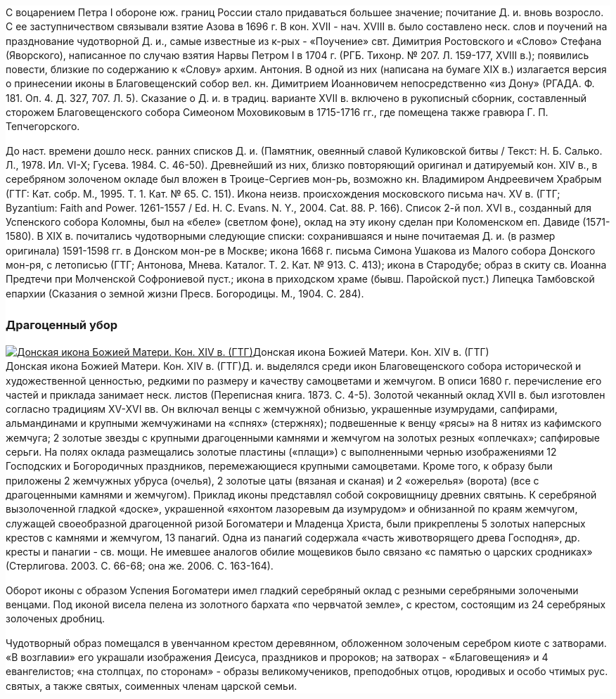 С воцарением Петра I обороне юж. границ России стало придаваться большее значение; почитание Д. и. вновь возросло. С ее заступничеством связывали взятие Азова в 1696 г. В кон. XVII - нач. XVIII в. было составлено неск. слов и поучений на празднование чудотворной Д. и., самые известные из к-рых - «Поучение» свт. Димитрия Ростовского и «Слово» Стефана (Яворского), написанное по случаю взятия Нарвы Петром I в 1704 г. (РГБ. Тихонр. № 207. Л. 159-177, XVIII в.); появились повести, близкие по содержанию к «Слову» архим. Антония. В одной из них (написана на бумаге XIX в.) излагается версия о принесении иконы в Благовещенский собор вел. кн. Димитрием Иоанновичем непосредственно «из Дону» (РГАДА. Ф. 181. Оп. 4. Д. 327, 707. Л. 5). Сказание о Д. и. в традиц. варианте XVII в. включено в рукописный сборник, составленный сторожем Благовещенского собора Симеоном Моховиковым в 1715-1716 гг., где помещена также гравюра Г. П. Тепчегорского.

До наст. времени дошло неск. ранних списков Д. и. (Памятник, овеянный славой Куликовской битвы / Текст: Н. Б. Салько. Л., 1978. Ил. VI-X; Гусева. 1984. С. 46-50). Древнейший из них, близко повторяющий оригинал и датируемый кон. XIV в., в серебряном золоченом окладе был вложен в Троице-Сергиев мон-рь, возможно кн. Владимиром Андреевичем Храбрым (ГТГ: Кат. собр. М., 1995. Т. 1. Кат. № 65. С. 151). Икона неизв. происхождения московского письма нач. XV в. (ГТГ; Byzantium: Faith and Power. 1261-1557 / Ed. H. C. Evans. N. Y., 2004. Cat. 88. P. 166). Список 2-й пол. XVI в., созданный для Успенского собора Коломны, был на «беле» (светлом фоне), оклад на эту икону сделан при Коломенском еп. Давиде (1571-1580). В XIX в. почитались чудотворными следующие списки: сохранившаяся и ныне почитаемая Д. и. (в размер оригинала) 1591-1598 гг. в Донском мон-ре в Москве; икона 1668 г. письма Симона Ушакова из Малого собора Донского мон-ря, с летописью (ГТГ; Антонова, Мнева. Каталог. Т. 2. Кат. № 913. С. 413); икона в Стародубе; образ в скиту св. Иоанна Предтечи при Молченской Софрониевой пуст.; икона в приходском храме (бывш. Паройской пуст.) Липецка Тамбовской епархии (Сказания о земной жизни Пресв. Богородицы. М., 1904. С. 284).

### Драгоценный убор

[![Донская икона Божией Матери. Кон. XIV в. (ГТГ)](https://pravenc.ru/data/213/483/1234/i200.jpg "Кликните для увеличения картинки")](https://pravenc.ru/data/213/483/1234/i400.jpg)Донская икона Божией Матери. Кон. XIV в. (ГТГ)  
Донская икона Божией Матери. Кон. XIV в. (ГТГ)Д. и. выделялся среди икон Благовещенского собора исторической и художественной ценностью, редкими по размеру и качеству самоцветами и жемчугом. В описи 1680 г. перечисление его частей и приклада занимает неск. листов (Переписная книга. 1873. С. 4-5). Золотой чеканный оклад XVII в. был изготовлен согласно традициям XV-XVI вв. Он включал венцы с жемчужной обнизью, украшенные изумрудами, сапфирами, альмандинами и крупными жемчужинами на «спнях» (стержнях); подвешенные к венцу «рясы» на 8 нитях из кафимского жемчуга; 2 золотые звезды с крупными драгоценными камнями и жемчугом на золотых резных «оплечках»; сапфировые серьги. На полях оклада размещались золотые пластины («плащи») с выполненными чернью изображениями 12 Господских и Богородичных праздников, перемежающиеся крупными самоцветами. Кроме того, к образу были приложены 2 жемчужных убруса (очелья), 2 золотые цаты (вязаная и сканая) и 2 «ожерелья» (ворота) (все с драгоценными камнями и жемчугом). Приклад иконы представлял собой сокровищницу древних святынь. К серебряной вызолоченной гладкой «доске», украшенной «яхонтом лазоревым да изумрудом» и обнизанной по краям жемчугом, служащей своеобразной драгоценной ризой Богоматери и Младенца Христа, были прикреплены 5 золотых наперсных крестов с камнями и жемчугом, 13 панагий. Одна из панагий содержала «часть животворящего древа Господня», др. кресты и панагии - св. мощи. Не имевшее аналогов обилие мощевиков было связано «с памятью о царских сродниках» (Стерлигова. 2003. С. 66-68; она же. 2006. С. 163-164).

Оборот иконы с образом Успения Богоматери имел гладкий серебряный оклад с резными серебряными золочеными венцами. Под иконой висела пелена из золотного бархата «по червчатой земле», с крестом, состоящим из 24 серебряных золоченых дробниц.

Чудотворный образ помещался в увенчанном крестом деревянном, обложенном золоченым серебром киоте с затворами. «В возглавии» его украшали изображения Деисуса, праздников и пророков; на затворах - «Благовещения» и 4 евангелистов; «на столпцах, по сторонам» - образы великомучеников, преподобных отцов, юродивых и особо чтимых рус. святых, а также святых, соименных членам царской семьи.
